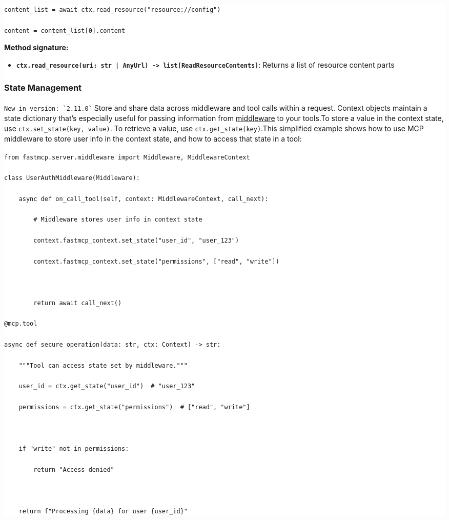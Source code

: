 ```
content_list = await ctx.read_resource("resource://config")

content = content_list[0].content
```

**Method signature:**
- **`ctx.read_resource(uri: str | AnyUrl) -> list[ReadResourceContents]`**: Returns a list of resource content parts

### State Management

`` New in version: `2.11.0` `` Store and share data across middleware and tool calls within a request. Context objects maintain a state dictionary that’s especially useful for passing information from [middleware](https://gofastmcp.com/servers/middleware) to your tools.To store a value in the context state, use `ctx.set_state(key, value)`. To retrieve a value, use `ctx.get_state(key)`.This simplified example shows how to use MCP middleware to store user info in the context state, and how to access that state in a tool:

```
from fastmcp.server.middleware import Middleware, MiddlewareContext

class UserAuthMiddleware(Middleware):

    async def on_call_tool(self, context: MiddlewareContext, call_next):

        # Middleware stores user info in context state

        context.fastmcp_context.set_state("user_id", "user_123")

        context.fastmcp_context.set_state("permissions", ["read", "write"])

        

        return await call_next()

@mcp.tool

async def secure_operation(data: str, ctx: Context) -> str:

    """Tool can access state set by middleware."""

    user_id = ctx.get_state("user_id")  # "user_123"

    permissions = ctx.get_state("permissions")  # ["read", "write"]

    

    if "write" not in permissions:

        return "Access denied"

    

    return f"Processing {data} for user {user_id}"
```
